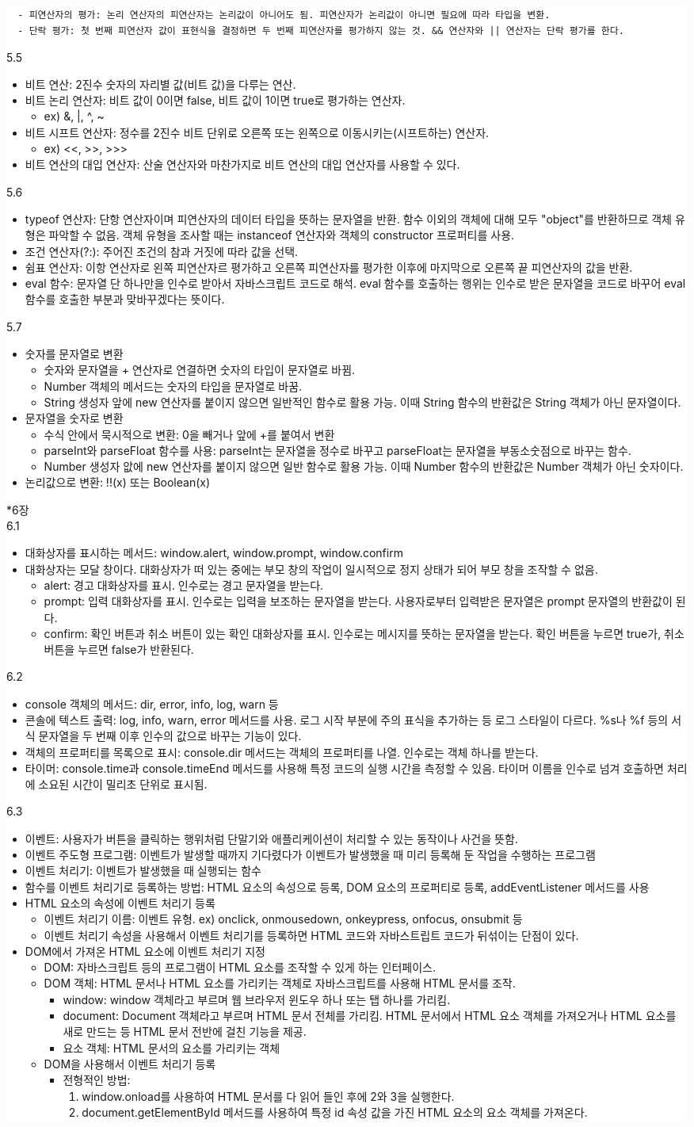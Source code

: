       - 피연산자의 평가: 논리 연산자의 피연산자는 논리값이 아니어도 됨. 피연산자가 논리값이 아니면 필요에 따라 타입을 변환.
      - 단락 평가: 첫 번째 피연산자 값이 표현식을 결정하면 두 번째 피연산자를 평가하지 않는 것. && 연산자와 || 연산자는 단락 평가를 한다.

5.5
- 비트 연산: 2진수 숫자의 자리별 값(비트 값)을 다루는 연산.
- 비트 논리 연산자: 비트 값이 0이면 false, 비트 값이 1이면 true로 평가하는 연산자.
    - ex) &, |, ^, ~
- 비트 시프트 연산자: 정수를 2진수 비트 단위로 오른쪽 또는 왼쪽으로 이동시키는(시프트하는) 연산자.
    - ex) <<, >>, >>>
- 비트 연산의 대입 연산자: 산술 연산자와 마찬가지로 비트 연산의 대입 연산자를 사용할 수 있다.

5.6
- typeof 연산자: 단항 연산자이며 피연산자의 데이터 타입을 뜻하는 문자열을 반환. 함수 이외의 객체에 대해 모두 "object"를 반환하므로 객체 유형은 파악할 수 없음. 객체 유형을 조사할 때는 instanceof 연산자와 객체의 constructor 프로퍼티를 사용.
- 조건 연산자(?:): 주어진 조건의 참과 거짓에 따라 값을 선택.
- 쉼표 연산자: 이항 연산자로 왼쪽 피연산자르 평가하고 오른쪽 피연산자를 평가한 이후에 마지막으로 오른쪽 끝 피연산자의 값을 반환.
- eval 함수: 문자열 단 하나만을 인수로 받아서 자바스크립트 코드로 해석. eval 함수를 호출하는 행위는 인수로 받은 문자열을 코드로 바꾸어 eval 함수를 호출한 부분과 맞바꾸겠다는 뜻이다.

5.7
- 숫자를 문자열로 변환
    - 숫자와 문자열을 + 연산자로 연결하면 숫자의 타입이 문자열로 바뀜.
    - Number 객체의 메서드는 숫자의 타입을 문자열로 바꿈.
    - String 생성자 앞에 new 연산자를 붙이지 않으면 일반적인 함수로 활용 가능. 이때 String 함수의 반환값은 String 객체가 아닌 문자열이다.
- 문자열을 숫자로 변환
    - 수식 안에서 묵시적으로 변환: 0을 빼거나 앞에 +를 붙여서 변환
    - parseInt와 parseFloat 함수를 사용: parseInt는 문자열을 정수로 바꾸고 parseFloat는 문자열을 부동소숫점으로 바꾸는 함수.
    - Number 생성자 앖에 new 연산자를 붙이지 않으면 일반 함수로 활용 가능. 이때 Number 함수의 반환값은 Number 객체가 아닌 숫자이다.
- 논리값으로 변환: !!(x) 또는 Boolean(x)

*6장 </br>
6.1
- 대화상자를 표시하는 메서드: window.alert, window.prompt, window.confirm
- 대화상자는 모달 창이다. 대화상자가 떠 있는 중에는 부모 창의 작업이 일시적으로 정지 상태가 되어 부모 창을 조작할 수 없음.
    - alert: 경고 대화상자를 표시. 인수로는 경고 문자열을 받는다.
    - prompt: 입력 대화상자를 표시. 인수로는 입력을 보조하는 문자열을 받는다. 사용자로부터 입력받은 문자열은 prompt 문자열의 반환값이 된다.
    - confirm: 확인 버튼과 취소 버튼이 있는 확인 대화상자를 표시. 인수로는 메시지를 뜻하는 문자열을 받는다. 확인 버튼을 누르면 true가, 취소 버튼을 누르면 false가 반환된다.

 6.2
 - console 객체의 메서드: dir, error, info, log, warn 등
 - 콘솔에 텍스트 출력: log, info, warn, error 메서드를 사용. 로그 시작 부분에 주의 표식을 추가하는 등 로그 스타일이 다르다. %s나 %f 등의 서식 문자열을 두 번째 이후 인수의 값으로 바꾸는 기능이 있다.
 - 객체의 프로퍼티를 목록으로 표시: console.dir 메서드는 객체의 프로퍼티를 나열. 인수로는 객체 하나를 받는다.
 - 타이머: console.time과 console.timeEnd 메서드를 사용해 특정 코드의 실행 시간을 측정할 수 있음. 타이머 이름을 인수로 넘겨 호출하면 처리에 소요된 시간이 밀리초 단위로 표시됨.

6.3
- 이벤트: 사용자가 버튼을 클릭하는 행위처럼 단말기와 애플리케이션이 처리할 수 있는 동작이나 사건을 뜻함.
- 이벤트 주도형 프로그램: 이벤트가 발생할 때까지 기다렸다가 이벤트가 발생했을 때 미리 등록해 둔 작업을 수행하는 프로그램
- 이벤트 처리기: 이벤트가 발생했을 때 실행되는 함수
- 함수를 이벤트 처리기로 등록하는 방법: HTML 요소의 속성으로 등록, DOM 요소의 프로퍼티로 등록, addEventListener 메서드를 사용
- HTML 요소의 속성에 이벤트 처리기 등록
    - 이벤트 처리기 이름: 이벤트 유형. ex) onclick, onmousedown, onkeypress, onfocus, onsubmit 등
    - 이벤트 처리기 속성을 사용해서 이벤트 처리기를 등록하면 HTML 코드와 자바스트립트 코드가 뒤섞이는 단점이 있다.
- DOM에서 가져온 HTML 요소에 이벤트 처리기 지정
    - DOM: 자바스크립트 등의 프로그램이 HTML 요소를 조작할 수 있게 하는 인터페이스.
    - DOM 객체: HTML 문서나 HTML 요소를 가리키는 객체로 자바스크립트를 사용해 HTML 문서를 조작.
        - window: window 객체라고 부르며 웹 브라우저 윈도우 하나 또는 탭 하나를 가리킴.
        - document: Document 객체라고 부르며 HTML 문서 전체를 가리킴. HTML 문서에서 HTML 요소 객체를 가져오거나 HTML 요소를 새로 만드는 등 HTML 문서 전반에 걸친 기능을 제공.
        - 요소 객체: HTML 문서의 요소를 가리키는 객체
    - DOM을 사용해서 이벤트 처리기 등록
        - 전형적인 방법:
          1. window.onload를 사용하여 HTML 문서를 다 읽어 들인 후에 2와 3을 실행한다.
          2. document.getElementById 메서드를 사용하여 특정 id 속성 값을 가진 HTML 요소의 요소 객체를 가져온다.
